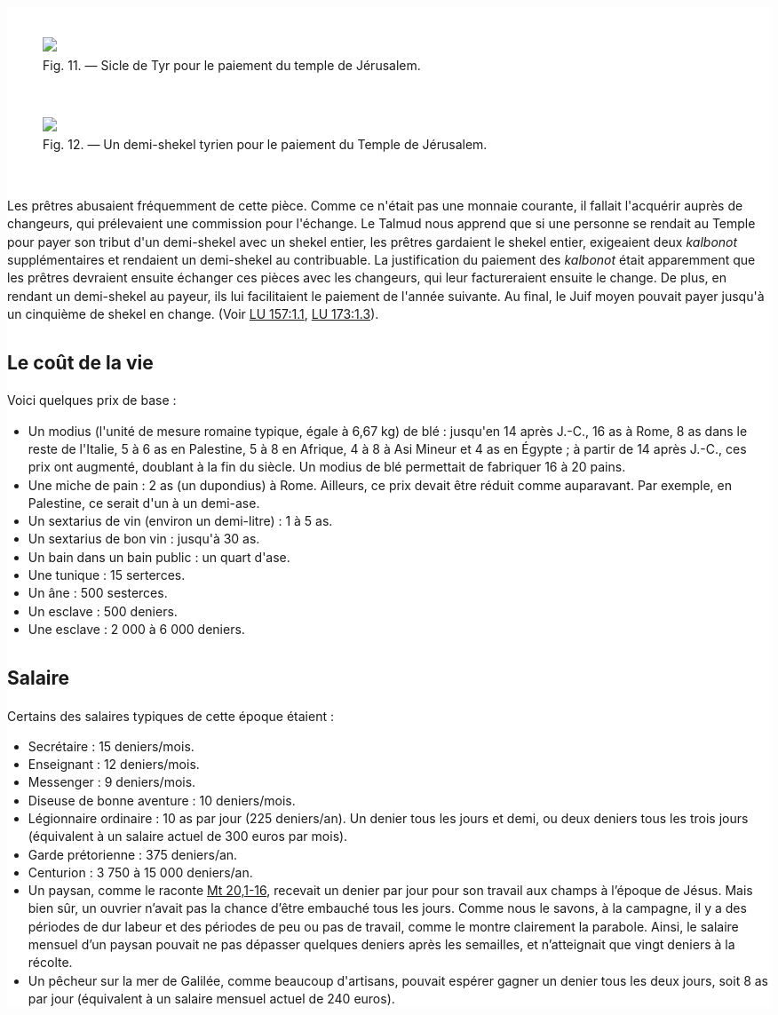 <br>

<figure id="Figure_11" class="image urantiapedia image-style-align-center">
<img src="/image/article/Jan_Herca/Monetary_system_and_cost_of_living_in_the_time_of_Jesus/ST34-1.jpg">
<figcaption>Fig. 11. — Sicle de Tyr pour le paiement du temple de Jérusalem.</figcaption>
</figure>

<br style="clear:both;"/>

<figure id="Figure_12" class="image urantiapedia image-style-align-center">
<img src="/image/article/Jan_Herca/Monetary_system_and_cost_of_living_in_the_time_of_Jesus/HS26-3.jpg">
<figcaption>Fig. 12. — Un demi-shekel tyrien pour le paiement du Temple de Jérusalem.</figcaption>
</figure>

<br style="clear:both;"/>

Les prêtres abusaient fréquemment de cette pièce. Comme ce n'était pas une monnaie courante, il fallait l'acquérir auprès de changeurs, qui prélevaient une commission pour l'échange. Le Talmud nous apprend que si une personne se rendait au Temple pour payer son tribut d'un demi-shekel avec un shekel entier, les prêtres gardaient le shekel entier, exigeaient deux _kalbonot_ supplémentaires et rendaient un demi-shekel au contribuable. La justification du paiement des _kalbonot_ était apparemment que les prêtres devraient ensuite échanger ces pièces avec les changeurs, qui leur factureraient ensuite le change. De plus, en rendant un demi-shekel au payeur, ils lui facilitaient le paiement de l'année suivante. Au final, le Juif moyen pouvait payer jusqu'à un cinquième de shekel en change. (Voir [LU 157:1.1](/fr/The_Urantia_Book/157#p1_1), [LU 173:1.3](/fr/The_Urantia_Book/173#p1_3)).

## Le coût de la vie

Voici quelques prix de base :

- Un modius (l'unité de mesure romaine typique, égale à 6,67 kg) de blé : jusqu'en 14 après J.-C., 16 as à Rome, 8 as dans le reste de l'Italie, 5 à 6 as en Palestine, 5 à 8 en Afrique, 4 à 8 à Asi Mineur et 4 as en Égypte ; à partir de 14 après J.-C., ces prix ont augmenté, doublant à la fin du siècle. Un modius de blé permettait de fabriquer 16 à 20 pains.
- Une miche de pain : 2 as (un dupondius) à Rome. Ailleurs, ce prix devait être réduit comme auparavant. Par exemple, en Palestine, ce serait d'un à un demi-ase.
- Un sextarius de vin (environ un demi-litre) : 1 à 5 as.
- Un sextarius de bon vin : jusqu'à 30 as.
- Un bain dans un bain public : un quart d'ase.
- Une tunique : 15 serterces.
- Un âne : 500 sesterces.
- Un esclave : 500 deniers.
- Une esclave : 2 000 à 6 000 deniers.

## Salaire

Certains des salaires typiques de cette époque étaient :

- Secrétaire : 15 deniers/mois.
- Enseignant : 12 deniers/mois.
- Messenger : 9 deniers/mois.
- Diseuse de bonne aventure : 10 deniers/mois.
- Légionnaire ordinaire : 10 as par jour (225 deniers/an). Un denier tous les jours et demi, ou deux deniers tous les trois jours (équivalent à un salaire actuel de 300 euros par mois).
- Garde prétorienne : 375 deniers/an.
- Centurion : 3 750 à 15 000 deniers/an.
- Un paysan, comme le raconte [Mt 20,1-16](/fr/Bible/Matthew/20#v1), recevait un denier par jour pour son travail aux champs à l’époque de Jésus. Mais bien sûr, un ouvrier n’avait pas la chance d’être embauché tous les jours. Comme nous le savons, à la campagne, il y a des périodes de dur labeur et des périodes de peu ou pas de travail, comme le montre clairement la parabole. Ainsi, le salaire mensuel d’un paysan pouvait ne pas dépasser quelques deniers après les semailles, et n’atteignait que vingt deniers à la récolte.
- Un pêcheur sur la mer de Galilée, comme beaucoup d'artisans, pouvait espérer gagner un denier tous les deux jours, soit 8 as par jour (équivalent à un salaire mensuel actuel de 240 euros).

